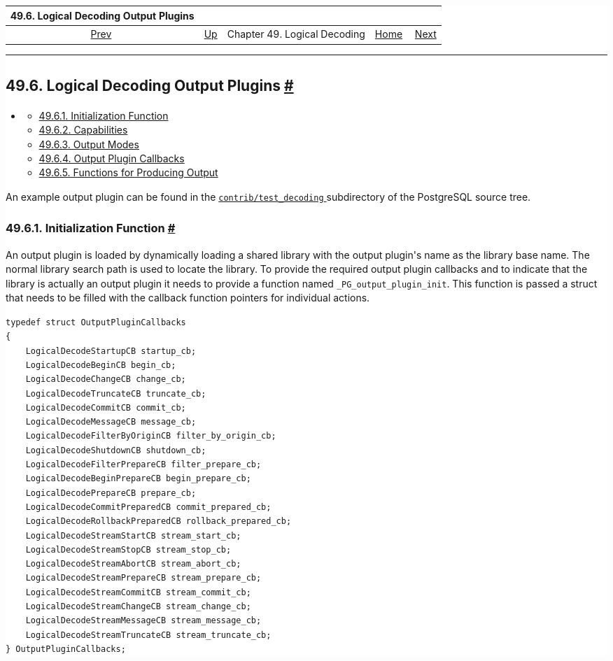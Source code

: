 

|                            49.6. Logical Decoding Output Plugins                           |                                                           |                              |                                                       |                                                                              |
| :----------------------------------------------------------------------------------------: | :-------------------------------------------------------- | :--------------------------: | ----------------------------------------------------: | ---------------------------------------------------------------------------: |
| [Prev](logicaldecoding-catalogs.html "49.5. System Catalogs Related to Logical Decoding")  | [Up](logicaldecoding.html "Chapter 49. Logical Decoding") | Chapter 49. Logical Decoding | [Home](index.html "PostgreSQL 17devel Documentation") |  [Next](logicaldecoding-writer.html "49.7. Logical Decoding Output Writers") |

***

## 49.6. Logical Decoding Output Plugins [#](#LOGICALDECODING-OUTPUT-PLUGIN)

*   *   [49.6.1. Initialization Function](logicaldecoding-output-plugin.html#LOGICALDECODING-OUTPUT-INIT)
    *   [49.6.2. Capabilities](logicaldecoding-output-plugin.html#LOGICALDECODING-CAPABILITIES)
    *   [49.6.3. Output Modes](logicaldecoding-output-plugin.html#LOGICALDECODING-OUTPUT-MODE)
    *   [49.6.4. Output Plugin Callbacks](logicaldecoding-output-plugin.html#LOGICALDECODING-OUTPUT-PLUGIN-CALLBACKS)
    *   [49.6.5. Functions for Producing Output](logicaldecoding-output-plugin.html#LOGICALDECODING-OUTPUT-PLUGIN-OUTPUT)

An example output plugin can be found in the [`contrib/test_decoding` ](test-decoding.html "F.44. test_decoding — SQL-based test/example module for WAL logical decoding")subdirectory of the PostgreSQL source tree.

### 49.6.1. Initialization Function [#](#LOGICALDECODING-OUTPUT-INIT)

[]()

An output plugin is loaded by dynamically loading a shared library with the output plugin's name as the library base name. The normal library search path is used to locate the library. To provide the required output plugin callbacks and to indicate that the library is actually an output plugin it needs to provide a function named `_PG_output_plugin_init`. This function is passed a struct that needs to be filled with the callback function pointers for individual actions.

    typedef struct OutputPluginCallbacks
    {
        LogicalDecodeStartupCB startup_cb;
        LogicalDecodeBeginCB begin_cb;
        LogicalDecodeChangeCB change_cb;
        LogicalDecodeTruncateCB truncate_cb;
        LogicalDecodeCommitCB commit_cb;
        LogicalDecodeMessageCB message_cb;
        LogicalDecodeFilterByOriginCB filter_by_origin_cb;
        LogicalDecodeShutdownCB shutdown_cb;
        LogicalDecodeFilterPrepareCB filter_prepare_cb;
        LogicalDecodeBeginPrepareCB begin_prepare_cb;
        LogicalDecodePrepareCB prepare_cb;
        LogicalDecodeCommitPreparedCB commit_prepared_cb;
        LogicalDecodeRollbackPreparedCB rollback_prepared_cb;
        LogicalDecodeStreamStartCB stream_start_cb;
        LogicalDecodeStreamStopCB stream_stop_cb;
        LogicalDecodeStreamAbortCB stream_abort_cb;
        LogicalDecodeStreamPrepareCB stream_prepare_cb;
        LogicalDecodeStreamCommitCB stream_commit_cb;
        LogicalDecodeStreamChangeCB stream_change_cb;
        LogicalDecodeStreamMessageCB stream_message_cb;
        LogicalDecodeStreamTruncateCB stream_truncate_cb;
    } OutputPluginCallbacks;
